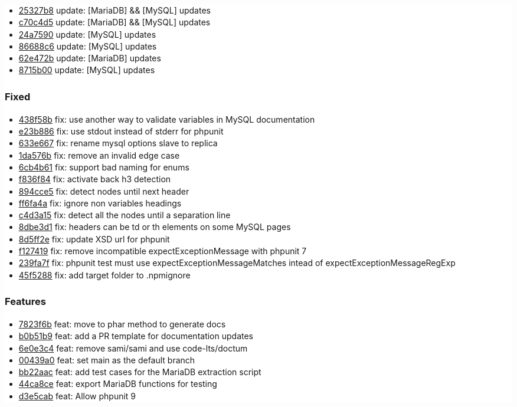 - [25327b8](https://github.com/williamdes/mariadb-mysql-kbs/commit/25327b891ca02d0b5f2639532829e086b2b97755) update: [MariaDB] && [MySQL] updates
- [c70c4d5](https://github.com/williamdes/mariadb-mysql-kbs/commit/c70c4d5d87067e6ce7a3cc7a398bb618a27f31f6) update: [MariaDB] && [MySQL] updates
- [24a7590](https://github.com/williamdes/mariadb-mysql-kbs/commit/24a75905df8b1baad20ff5a6a74a2a200b75d7cb) update: [MySQL] updates
- [86688c6](https://github.com/williamdes/mariadb-mysql-kbs/commit/86688c678cba028750b6678faef3d398bdecf11d) update: [MySQL] updates
- [62e472b](https://github.com/williamdes/mariadb-mysql-kbs/commit/62e472b485c5008fe5c2db1b3569efa8f83735cd) update: [MariaDB] updates
- [8715b00](https://github.com/williamdes/mariadb-mysql-kbs/commit/8715b00fe605af5cf27dec34b2402ecb6ee21271) update: [MySQL] updates

### Fixed

- [438f58b](https://github.com/williamdes/mariadb-mysql-kbs/commit/438f58b093f9e97e6a50f3ad6b8c7ff15fc1636d) fix: use another way to validate variables in MySQL documentation
- [e23b886](https://github.com/williamdes/mariadb-mysql-kbs/commit/e23b8868e34fbe922ba0e83bcf5b55ee0c9b6966) fix: use stdout instead of stderr for phpunit
- [633e667](https://github.com/williamdes/mariadb-mysql-kbs/commit/633e667efd6d05b4497b672af6e2a110234df81e) fix: rename mysql options slave to replica
- [1da576b](https://github.com/williamdes/mariadb-mysql-kbs/commit/1da576b61e661762e41c3bf501b9e163f8a2f298) fix: remove an invalid edge case
- [6cb4b61](https://github.com/williamdes/mariadb-mysql-kbs/commit/6cb4b611d443f038e22e3ea2821dbb7b10e3328c) fix: support bad naming for enums
- [f836f84](https://github.com/williamdes/mariadb-mysql-kbs/commit/f836f84a0ee1d0c4e19cd848af50494fea33a7ae) fix: activate back h3 detection
- [894cce5](https://github.com/williamdes/mariadb-mysql-kbs/commit/894cce551c007c232b41cd696cc447db507d5c63) fix: detect nodes until next header
- [ff6fa4a](https://github.com/williamdes/mariadb-mysql-kbs/commit/ff6fa4a23e0d5735b035f2b66f4cfc20880cb866) fix: ignore non variables headings
- [c4d3a15](https://github.com/williamdes/mariadb-mysql-kbs/commit/c4d3a1506299dc0bc09b4e8d76df78cbefe9f8aa) fix: detect all the nodes until a separation line
- [8dbe3d1](https://github.com/williamdes/mariadb-mysql-kbs/commit/8dbe3d151413070ed35b0451265e503bc054aedd) fix: headers can be td or th elements on some MySQL pages
- [8d5ff2e](https://github.com/williamdes/mariadb-mysql-kbs/commit/8d5ff2eb867ea8e17b6cb2957e66846e0f3e7bb4) fix: update XSD url for phpunit
- [f127419](https://github.com/williamdes/mariadb-mysql-kbs/commit/f1274199744eb6d6ffdbe80a5aafd98a85ea7376) fix: remove incompatible expectExceptionMessage with phpunit 7
- [239fa7f](https://github.com/williamdes/mariadb-mysql-kbs/commit/239fa7f50ea27d7e1b0c90bbe613c2407ea90e61) fix: phpunit test must use expectExceptionMessageMatches intead of expectExceptionMessageRegExp
- [45f5288](https://github.com/williamdes/mariadb-mysql-kbs/commit/45f5288456765d6f91f06251e0cba550304191a8) fix: add target folder to .npmignore

### Features

- [7823f6b](https://github.com/williamdes/mariadb-mysql-kbs/commit/7823f6ba556f393a329028b4e049e2e3a737cd0f) feat: move to phar method to generate docs
- [b0b51b9](https://github.com/williamdes/mariadb-mysql-kbs/commit/b0b51b9473c450fd1ba967d477f700695a5339e9) feat: add a PR template for documentation updates
- [6e0e3c4](https://github.com/williamdes/mariadb-mysql-kbs/commit/6e0e3c4a8fff19ed2832078d974aea52e55291ea) feat: remove sami/sami and use code-lts/doctum
- [00439a0](https://github.com/williamdes/mariadb-mysql-kbs/commit/00439a01b887dd21d22e2d364e73674c0a35cac5) feat: set main as the default branch
- [bb22aac](https://github.com/williamdes/mariadb-mysql-kbs/commit/bb22aac607c5a5f5118b36b358e447877dcc998b) feat: add test cases for the MariaDB extraction script
- [44ca8ce](https://github.com/williamdes/mariadb-mysql-kbs/commit/44ca8ce4f1ae2ce4e5717484d1b047e560434ad7) feat: export MariaDB functions for testing
- [d3e5cab](https://github.com/williamdes/mariadb-mysql-kbs/commit/d3e5cab043426498926d8abde07469f3ffeb5c74) feat: Allow phpunit 9


[v1.2.13]: https://github.com/williamdes/mariadb-mysql-kbs/compare/v1.2.12...v1.2.13
[v1.2.12]: https://github.com/williamdes/mariadb-mysql-kbs/compare/v1.2.11...v1.2.12
[v1.2.11]: https://github.com/williamdes/mariadb-mysql-kbs/compare/v1.2.10...v1.2.11
[v1.2.10]: https://github.com/williamdes/mariadb-mysql-kbs/compare/v1.2.9...v1.2.10
[v1.2.9]: https://github.com/williamdes/mariadb-mysql-kbs/compare/v1.2.8...v1.2.9
[v1.2.8]: https://github.com/williamdes/mariadb-mysql-kbs/compare/v1.2.7...v1.2.8
[v1.2.7]: https://github.com/williamdes/mariadb-mysql-kbs/compare/v1.2.6...v1.2.7
[v1.2.6]: https://github.com/williamdes/mariadb-mysql-kbs/compare/v1.2.5...v1.2.6
[v1.2.5]: https://github.com/williamdes/mariadb-mysql-kbs/compare/v1.2.4...v1.2.5
[v1.2.4]: https://github.com/williamdes/mariadb-mysql-kbs/compare/v1.2.3...v1.2.4
[v1.2.3]: https://github.com/williamdes/mariadb-mysql-kbs/compare/v1.2.2...v1.2.3
[v1.2.2]: https://github.com/williamdes/mariadb-mysql-kbs/compare/v1.2.1...v1.2.2
[v1.2.1]: https://github.com/williamdes/mariadb-mysql-kbs/compare/v1.2.0...v1.2.1
[v1.2.0]: https://github.com/williamdes/mariadb-mysql-kbs/compare/v1.1.0...v1.2.0
[v1.1.0]: https://github.com/williamdes/mariadb-mysql-kbs/compare/v1.0.0...v1.1.0
[v1.0.0]: https://github.com/williamdes/mariadb-mysql-kbs/compare/28e9e010dc027dee17a55f5eedad776dcf983e95...v1.0.0
